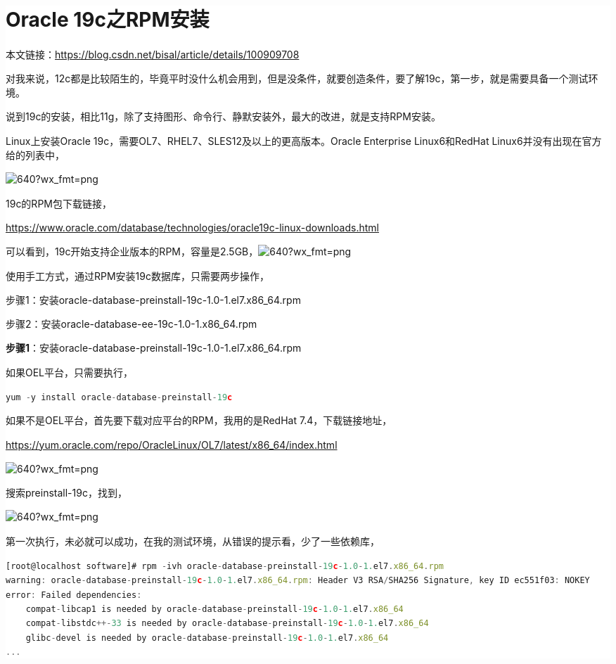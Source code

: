 # Oracle 19c之RPM安装

  本文链接：https://blog.csdn.net/bisal/article/details/100909708



对我来说，12c都是比较陌生的，毕竟平时没什么机会用到，但是没条件，就要创造条件，要了解19c，第一步，就是需要具备一个测试环境。



说到19c的安装，相比11g，除了支持图形、命令行、静默安装外，最大的改进，就是支持RPM安装。

Linux上安装Oracle 19c，需要OL7、RHEL7、SLES12及以上的更高版本。Oracle Enterprise Linux6和RedHat Linux6并没有出现在官方给的列表中，

![640?wx_fmt=png](https://ss.csdn.net/p?https://mmbiz.qpic.cn/mmbiz_png/a1q64ic86PancQibvosWUaBvqGZTwWDE519nFIMd0J6pAWhUf8tsXmlPSbxnxZPlAKJFjiabGgl2omCuwGEC5QgFw/640?wx_fmt=png)



19c的RPM包下载链接，

https://www.oracle.com/database/technologies/oracle19c-linux-downloads.html



可以看到，19c开始支持企业版本的RPM，容量是2.5GB，![640?wx_fmt=png](https://ss.csdn.net/p?https://mmbiz.qpic.cn/mmbiz_png/a1q64ic86PancQibvosWUaBvqGZTwWDE51L3u1PDg8BlF6SVQhrTfOx8uoNqsCuqEPkic90Dvs027EfIicFElusN5w/640?wx_fmt=png)



使用手工方式，通过RPM安装19c数据库，只需要两步操作，

步骤1：安装oracle-database-preinstall-19c-1.0-1.el7.x86_64.rpm

步骤2：安装oracle-database-ee-19c-1.0-1.x86_64.rpm



**步骤1**：安装oracle-database-preinstall-19c-1.0-1.el7.x86_64.rpm



如果OEL平台，只需要执行，

```javascript
yum -y install oracle-database-preinstall-19c
```

如果不是OEL平台，首先要下载对应平台的RPM，我用的是RedHat 7.4，下载链接地址，

https://yum.oracle.com/repo/OracleLinux/OL7/latest/x86_64/index.html

![640?wx_fmt=png](https://ss.csdn.net/p?https://mmbiz.qpic.cn/mmbiz_png/a1q64ic86PancQibvosWUaBvqGZTwWDE51YtkzhibGAbw9LZpQCAVjqszJAwcib2jnfvweNweymKqfEAhbKEAsict6A/640?wx_fmt=png)



搜索preinstall-19c，找到，

![640?wx_fmt=png](https://ss.csdn.net/p?https://mmbiz.qpic.cn/mmbiz_png/a1q64ic86PancQibvosWUaBvqGZTwWDE51XyjR9dVIRECFhB6Z2B869raCwO1bFXpickcMfXia4NA0C0ULdFaaeuEw/640?wx_fmt=png)



第一次执行，未必就可以成功，在我的测试环境，从错误的提示看，少了一些依赖库，

```javascript
[root@localhost software]# rpm -ivh oracle-database-preinstall-19c-1.0-1.el7.x86_64.rpm
warning: oracle-database-preinstall-19c-1.0-1.el7.x86_64.rpm: Header V3 RSA/SHA256 Signature, key ID ec551f03: NOKEY
error: Failed dependencies:
    compat-libcap1 is needed by oracle-database-preinstall-19c-1.0-1.el7.x86_64
    compat-libstdc++-33 is needed by oracle-database-preinstall-19c-1.0-1.el7.x86_64
    glibc-devel is needed by oracle-database-preinstall-19c-1.0-1.el7.x86_64
...
```
